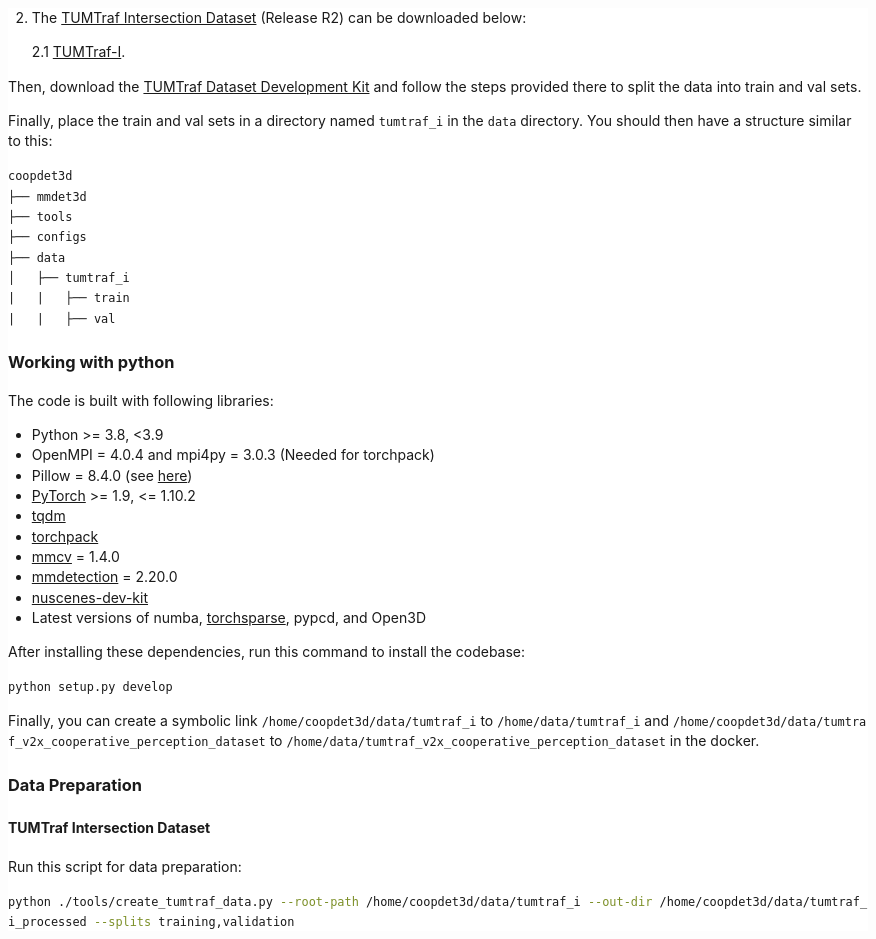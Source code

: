 2. The [TUMTraf Intersection Dataset](https://ieeexplore.ieee.org/document/10422289) (Release R2) can be downloaded below:

    2.1 [TUMTraf-I](https://innovation-mobility.com/en/project-providentia/a9-dataset/#anchor_release_2).

Then, download the [TUMTraf Dataset Development Kit](https://github.com/tum-traffic-dataset/tum-traffic-dataset-dev-kit) and follow the steps provided there to split the data into train and val sets.

Finally, place the train and val sets in a directory named `tumtraf_i` in the `data` directory. You should then have a structure similar to this:

```
coopdet3d
├── mmdet3d
├── tools
├── configs
├── data
│   ├── tumtraf_i
|   |   ├── train
|   |   ├── val
```

### Working with python

The code is built with following libraries:

- Python >= 3.8, \<3.9
- OpenMPI = 4.0.4 and mpi4py = 3.0.3 (Needed for torchpack)
- Pillow = 8.4.0 (see [here](https://github.com/mit-han-lab/bevfusion/issues/63))
- [PyTorch](https://github.com/pytorch/pytorch) >= 1.9, \<= 1.10.2
- [tqdm](https://github.com/tqdm/tqdm)
- [torchpack](https://github.com/mit-han-lab/torchpack)
- [mmcv](https://github.com/open-mmlab/mmcv) = 1.4.0
- [mmdetection](http://github.com/open-mmlab/mmdetection) = 2.20.0
- [nuscenes-dev-kit](https://github.com/nutonomy/nuscenes-devkit)
- Latest versions of numba, [torchsparse](https://github.com/mit-han-lab/torchsparse), pypcd, and Open3D


After installing these dependencies, run this command to install the codebase:

```bash
python setup.py develop
```

Finally, you can create a symbolic link `/home/coopdet3d/data/tumtraf_i` to `/home/data/tumtraf_i` and `/home/coopdet3d/data/tumtraf_v2x_cooperative_perception_dataset` to `/home/data/tumtraf_v2x_cooperative_perception_dataset` in the docker.

### Data Preparation

#### TUMTraf Intersection Dataset

Run this script for data preparation:

```bash
python ./tools/create_tumtraf_data.py --root-path /home/coopdet3d/data/tumtraf_i --out-dir /home/coopdet3d/data/tumtraf_i_processed --splits training,validation
```
